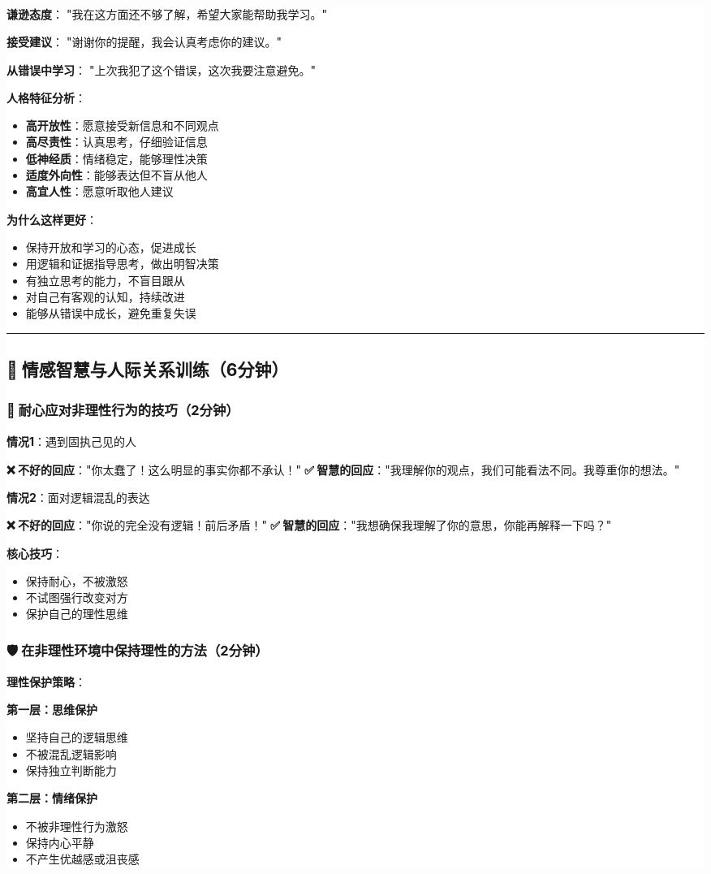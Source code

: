 **谦逊态度**：
"我在这方面还不够了解，希望大家能帮助我学习。"

**接受建议**：
"谢谢你的提醒，我会认真考虑你的建议。"

**从错误中学习**：
"上次我犯了这个错误，这次我要注意避免。"

**人格特征分析**：
- **高开放性**：愿意接受新信息和不同观点
- **高尽责性**：认真思考，仔细验证信息
- **低神经质**：情绪稳定，能够理性决策
- **适度外向性**：能够表达但不盲从他人
- **高宜人性**：愿意听取他人建议

**为什么这样更好**：
- 保持开放和学习的心态，促进成长
- 用逻辑和证据指导思考，做出明智决策
- 有独立思考的能力，不盲目跟从
- 对自己有客观的认知，持续改进
- 能够从错误中成长，避免重复失误

---

## 🤝 情感智慧与人际关系训练（6分钟）

### 💬 耐心应对非理性行为的技巧（2分钟）

**情况1**：遇到固执己见的人

**❌ 不好的回应**："你太蠢了！这么明显的事实你都不承认！"
**✅ 智慧的回应**："我理解你的观点，我们可能看法不同。我尊重你的想法。"

**情况2**：面对逻辑混乱的表达

**❌ 不好的回应**："你说的完全没有逻辑！前后矛盾！"
**✅ 智慧的回应**："我想确保我理解了你的意思，你能再解释一下吗？"

**核心技巧**：
- 保持耐心，不被激怒
- 不试图强行改变对方
- 保护自己的理性思维

### 🛡️ 在非理性环境中保持理性的方法（2分钟）

**理性保护策略**：

**第一层：思维保护**
- 坚持自己的逻辑思维
- 不被混乱逻辑影响
- 保持独立判断能力

**第二层：情绪保护**
- 不被非理性行为激怒
- 保持内心平静
- 不产生优越感或沮丧感
